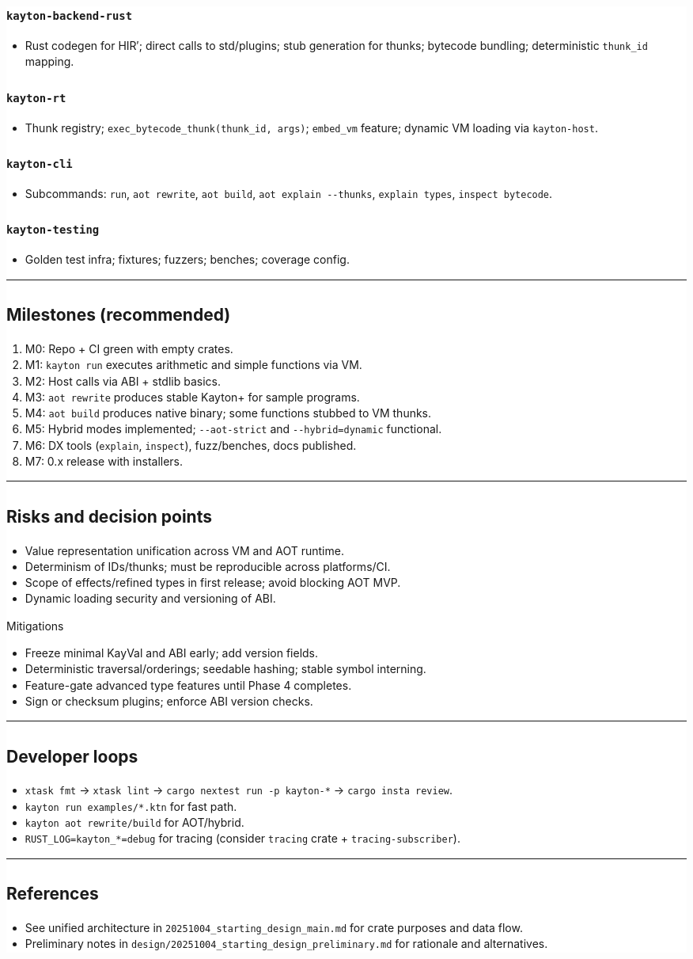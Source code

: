 ### `kayton-backend-rust`
- Rust codegen for HIR′; direct calls to std/plugins; stub generation for thunks; bytecode bundling; deterministic `thunk_id` mapping.

### `kayton-rt`
- Thunk registry; `exec_bytecode_thunk(thunk_id, args)`; `embed_vm` feature; dynamic VM loading via `kayton-host`.

### `kayton-cli`
- Subcommands: `run`, `aot rewrite`, `aot build`, `aot explain --thunks`, `explain types`, `inspect bytecode`.

### `kayton-testing`
- Golden test infra; fixtures; fuzzers; benches; coverage config.

---

## Milestones (recommended)

1. M0: Repo + CI green with empty crates.
2. M1: `kayton run` executes arithmetic and simple functions via VM.
3. M2: Host calls via ABI + stdlib basics.
4. M3: `aot rewrite` produces stable Kayton+ for sample programs.
5. M4: `aot build` produces native binary; some functions stubbed to VM thunks.
6. M5: Hybrid modes implemented; `--aot-strict` and `--hybrid=dynamic` functional.
7. M6: DX tools (`explain`, `inspect`), fuzz/benches, docs published.
8. M7: 0.x release with installers.

---

## Risks and decision points

- Value representation unification across VM and AOT runtime.
- Determinism of IDs/thunks; must be reproducible across platforms/CI.
- Scope of effects/refined types in first release; avoid blocking AOT MVP.
- Dynamic loading security and versioning of ABI.

Mitigations
- Freeze minimal KayVal and ABI early; add version fields.
- Deterministic traversal/orderings; seedable hashing; stable symbol interning.
- Feature-gate advanced type features until Phase 4 completes.
- Sign or checksum plugins; enforce ABI version checks.

---

## Developer loops

- `xtask fmt` → `xtask lint` → `cargo nextest run -p kayton-*` → `cargo insta review`.
- `kayton run examples/*.ktn` for fast path.
- `kayton aot rewrite/build` for AOT/hybrid.
- `RUST_LOG=kayton_*=debug` for tracing (consider `tracing` crate + `tracing-subscriber`).

---

## References

- See unified architecture in `20251004_starting_design_main.md` for crate purposes and data flow.
- Preliminary notes in `design/20251004_starting_design_preliminary.md` for rationale and alternatives.


